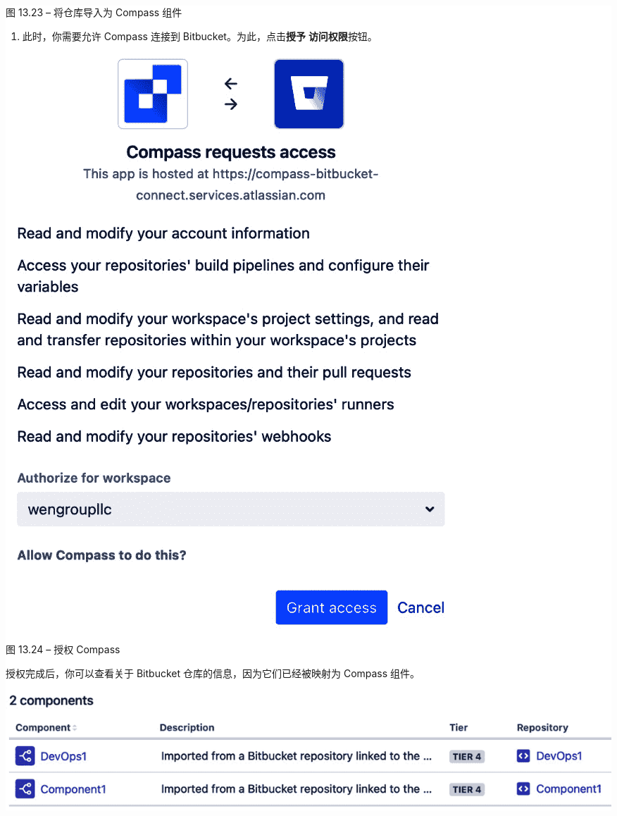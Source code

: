 图 13.23 – 将仓库导入为 Compass 组件

1.  此时，你需要允许 Compass 连接到 Bitbucket。为此，点击**授予** **访问权限**按钮。

![图 13.24 – 授权 Compass](img/B21937_13_24.jpg)

图 13.24 – 授权 Compass

授权完成后，你可以查看关于 Bitbucket 仓库的信息，因为它们已经被映射为 Compass 组件。

![图 13.25 – Compass 组件](img/B21937_13_25.jpg)
